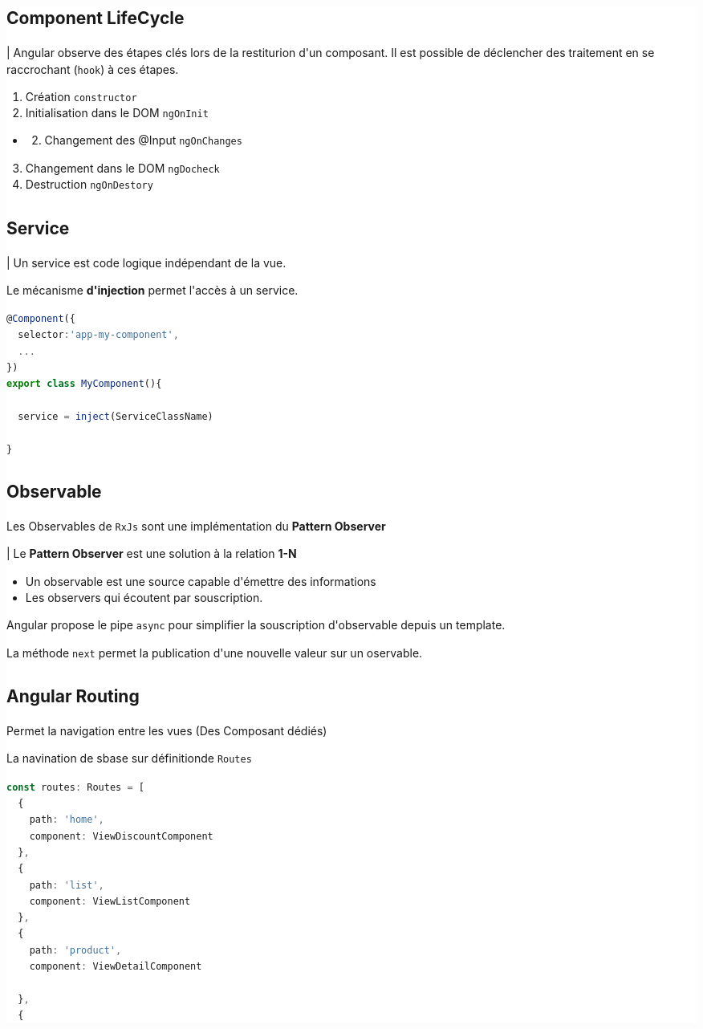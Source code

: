 ## Component LifeCycle

| Angular observe des étapes clés lors de la restiturion d'un composant.
Il est possible de déclencher des traitement en se raccrochant (`hook`) à ces étapes.

1. Création `constructor`
2. Initialisation dans le DOM `ngOnInit`
*   2. Changement des @Input `ngOnChanges`
3. Changement dans le DOM `ngDocheck`
4. Destruction `ngOnDestory`

## Service

| Un service est code logique indépendant de la vue.

Le mécanisme **d'injection** permet l'accès à un service.

```ts
@Component({
  selector:'app-my-component',
  ...
})
export class MyComponent(){

  service = inject(ServiceClassName)

}
```

## Observable

Les Observables de `RxJs` sont une implémentation du **Pattern Observer**

| Le **Pattern Observer** est une solution à la relation **1-N**

- Un observable est une source capable d'émettre des informations
- Les observers qui écoutent par souscription.

Angular propose le pipe `async` pour simplifier la souscription d'observable depuis un template.

La méthode `next` permet la publication d'une nouvelle valeur sur un oservable. 


## Angular Routing

Permet la navigation entre les vues (Des Composant dédiés)

La navination de sbase sur définitionde `Routes`

```ts
const routes: Routes = [
  {
    path: 'home',
    component: ViewDiscountComponent
  },
  {
    path: 'list',
    component: ViewListComponent
  },
  {
    path: 'product',
    component: ViewDetailComponent
    
  },
  {
```